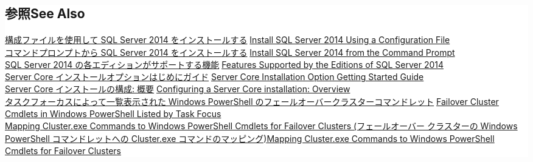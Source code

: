 ## <a name="see-also"></a><span data-ttu-id="d772d-289">参照</span><span class="sxs-lookup"><span data-stu-id="d772d-289">See Also</span></span>  
 <span data-ttu-id="d772d-290">[構成ファイルを使用して SQL Server 2014 をインストールする](install-sql-server-using-a-configuration-file.md) </span><span class="sxs-lookup"><span data-stu-id="d772d-290">[Install SQL Server 2014 Using a Configuration File](install-sql-server-using-a-configuration-file.md) </span></span>  
 <span data-ttu-id="d772d-291">[コマンドプロンプトから SQL Server 2014 をインストールする](install-sql-server-from-the-command-prompt.md) </span><span class="sxs-lookup"><span data-stu-id="d772d-291">[Install SQL Server 2014 from the Command Prompt](install-sql-server-from-the-command-prompt.md) </span></span>  
 <span data-ttu-id="d772d-292">[SQL Server 2014 の各エディションがサポートする機能](../../getting-started/features-supported-by-the-editions-of-sql-server-2014.md) </span><span class="sxs-lookup"><span data-stu-id="d772d-292">[Features Supported by the Editions of SQL Server 2014](../../getting-started/features-supported-by-the-editions-of-sql-server-2014.md) </span></span>  
 <span data-ttu-id="d772d-293">[Server Core インストールオプションはじめにガイド](https://go.microsoft.com/fwlink/?LinkId=221422) </span><span class="sxs-lookup"><span data-stu-id="d772d-293">[Server Core Installation Option Getting Started Guide](https://go.microsoft.com/fwlink/?LinkId=221422) </span></span>  
 <span data-ttu-id="d772d-294">[Server Core インストールの構成: 概要](https://go.microsoft.com/fwlink/?LinkId=221423) </span><span class="sxs-lookup"><span data-stu-id="d772d-294">[Configuring a Server Core installation: Overview](https://go.microsoft.com/fwlink/?LinkId=221423) </span></span>  
 <span data-ttu-id="d772d-295">[タスクフォーカスによって一覧表示された Windows PowerShell のフェールオーバークラスターコマンドレット](https://go.microsoft.com/fwlink/?LinkId=221419) </span><span class="sxs-lookup"><span data-stu-id="d772d-295">[Failover Cluster Cmdlets in Windows PowerShell Listed by Task Focus](https://go.microsoft.com/fwlink/?LinkId=221419) </span></span>  
 [<span data-ttu-id="d772d-296">Mapping Cluster.exe Commands to Windows PowerShell Cmdlets for Failover Clusters (フェールオーバー クラスターの Windows PowerShell コマンドレットへの Cluster.exe コマンドのマッピング)</span><span class="sxs-lookup"><span data-stu-id="d772d-296">Mapping Cluster.exe Commands to Windows PowerShell Cmdlets for Failover Clusters</span></span>](https://go.microsoft.com/fwlink/?LinkId=221421)  
